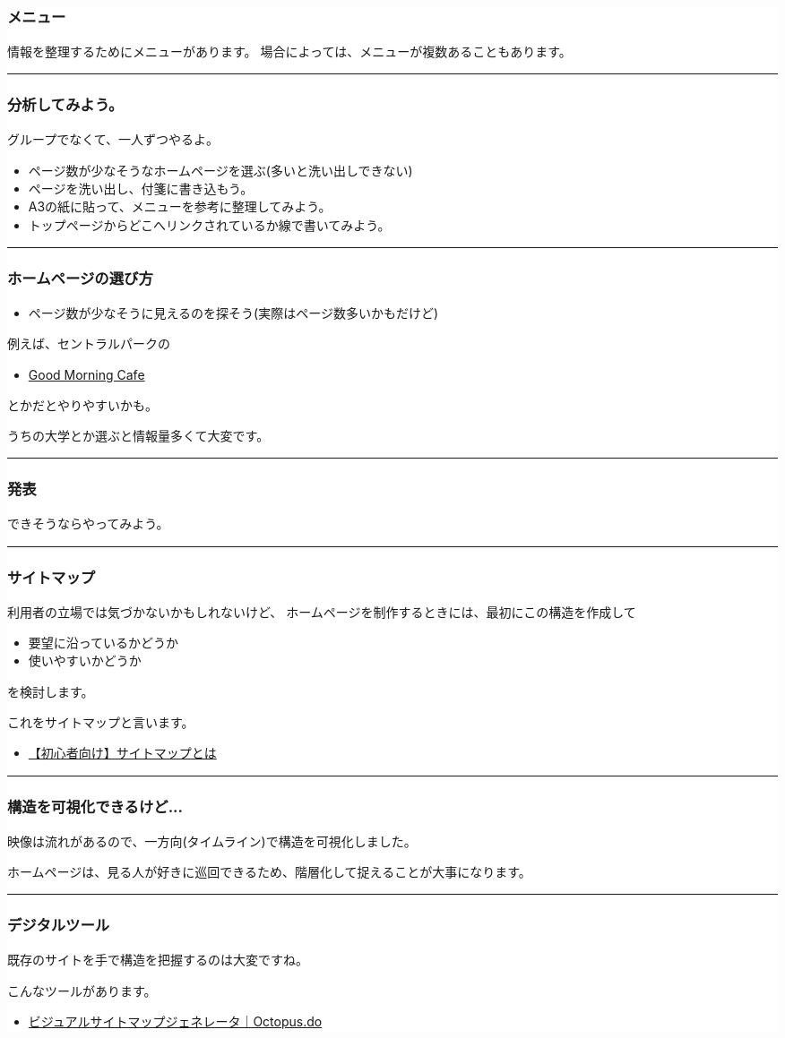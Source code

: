 ### メニュー
情報を整理するためにメニューがあります。
場合によっては、メニューが複数あることもあります。

---
### 分析してみよう。
グループでなくて、一人ずつやるよ。

- ページ数が少なそうなホームページを選ぶ(多いと洗い出しできない)
- ページを洗い出し、付箋に書き込もう。
- A3の紙に貼って、メニューを参考に整理してみよう。
- トップページからどこへリンクされているか線で書いてみよう。

---
### ホームページの選び方
- ページ数が少なそうに見えるのを探そう(実際はページ数多いかもだけど)

例えば、セントラルパークの
- [Good Morning Cafe](https://gmc-nakano.com/)

とかだとやりやすいかも。

うちの大学とか選ぶと情報量多くて大変です。

---
### 発表
できそうならやってみよう。

---
### サイトマップ
利用者の立場では気づかないかもしれないけど、
ホームページを制作するときには、最初にこの構造を作成して
- 要望に沿っているかどうか
- 使いやすいかどうか

を検討します。

これをサイトマップと言います。

- [【初心者向け】サイトマップとは](https://web-kanji.com/posts/what-is-site-map)

---
### 構造を可視化できるけど...
映像は流れがあるので、一方向(タイムライン)で構造を可視化しました。

ホームページは、見る人が好きに巡回できるため、階層化して捉えることが大事になります。

---
### デジタルツール
既存のサイトを手で構造を把握するのは大変ですね。

こんなツールがあります。
- [ビジュアルサイトマップジェネレータ｜Octopus.do ](https://octopus.do/sitemap/resource/generator)
